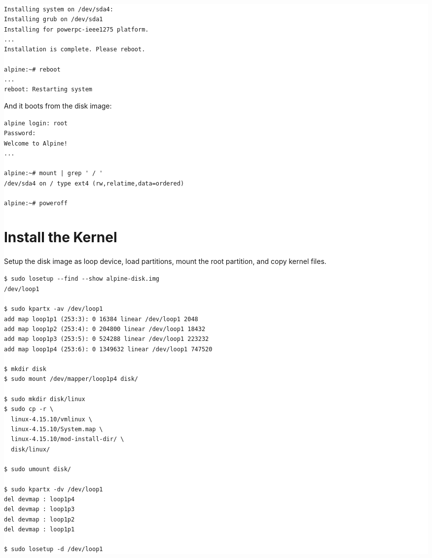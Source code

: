 ```
Installing system on /dev/sda4:
Installing grub on /dev/sda1
Installing for powerpc-ieee1275 platform.
...
Installation is complete. Please reboot.

alpine:~# reboot
...
reboot: Restarting system
```

And it boots from the disk image:

```
alpine login: root
Password: 
Welcome to Alpine!
...

alpine:~# mount | grep ' / '
/dev/sda4 on / type ext4 (rw,relatime,data=ordered)

alpine:~# poweroff
```

# Install the Kernel

Setup the disk image as loop device, load partitions, mount the root partition, and copy kernel files.

```
$ sudo losetup --find --show alpine-disk.img 
/dev/loop1

$ sudo kpartx -av /dev/loop1 
add map loop1p1 (253:3): 0 16384 linear /dev/loop1 2048
add map loop1p2 (253:4): 0 204800 linear /dev/loop1 18432
add map loop1p3 (253:5): 0 524288 linear /dev/loop1 223232
add map loop1p4 (253:6): 0 1349632 linear /dev/loop1 747520

$ mkdir disk
$ sudo mount /dev/mapper/loop1p4 disk/

$ sudo mkdir disk/linux
$ sudo cp -r \
  linux-4.15.10/vmlinux \
  linux-4.15.10/System.map \
  linux-4.15.10/mod-install-dir/ \
  disk/linux/

$ sudo umount disk/

$ sudo kpartx -dv /dev/loop1 
del devmap : loop1p4
del devmap : loop1p3
del devmap : loop1p2
del devmap : loop1p1

$ sudo losetup -d /dev/loop1
```
